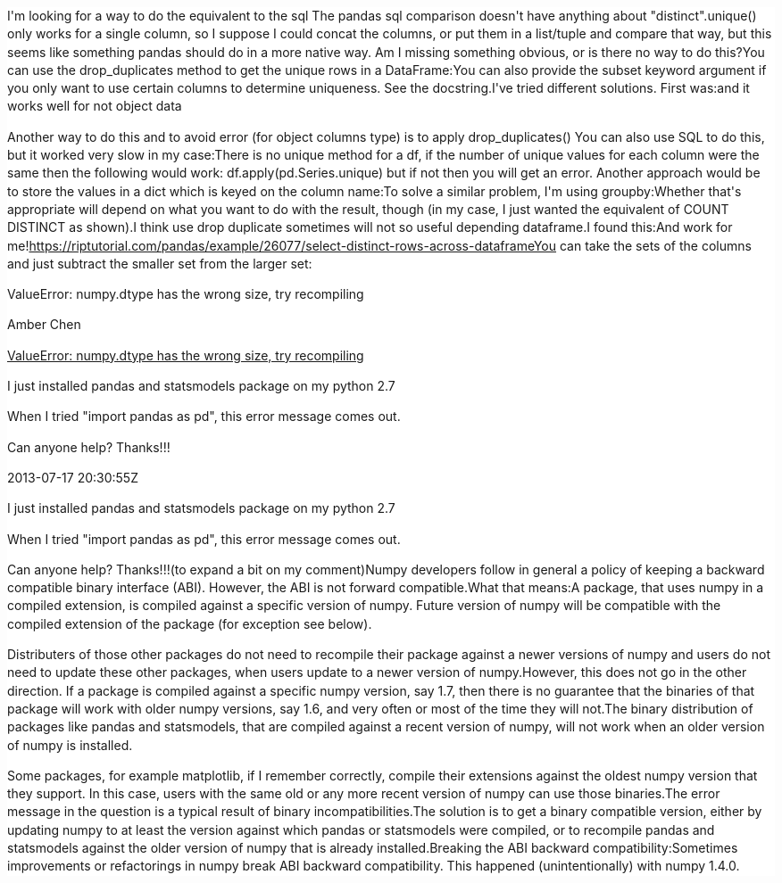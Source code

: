 I'm looking for a way to do the equivalent to the sql The pandas sql comparison doesn't have anything about "distinct".unique() only works for a single column, so I suppose I could concat the columns, or put them in a list/tuple and compare that way, but this seems like something pandas should do in a more native way.  Am I missing something obvious, or is there no way to do this?You can use the drop_duplicates method to get the unique rows in a DataFrame:You can also provide the subset keyword argument if you only want to use certain columns to determine uniqueness. See the docstring.I've tried different solutions. First was:and it works well for not object data

Another way to do this and to avoid error (for object columns type) is to apply drop_duplicates() You can also use SQL to do this, but it worked very slow in my case:There is no unique method for a df, if the number of unique values for each column were the same then the following would work: df.apply(pd.Series.unique) but if not then you will get an error. Another approach would be to store the values in a dict which is keyed on the column name:To solve a similar problem, I'm using groupby:Whether that's appropriate will depend on what you want to do with the result, though (in my case, I just wanted the equivalent of COUNT DISTINCT as shown).I think use drop duplicate sometimes will not so useful depending dataframe.I found this:And work for me!https://riptutorial.com/pandas/example/26077/select-distinct-rows-across-dataframeYou can take the sets of the columns and just subtract the smaller set from the larger set:

ValueError: numpy.dtype has the wrong size, try recompiling

Amber Chen

[ValueError: numpy.dtype has the wrong size, try recompiling](https://stackoverflow.com/questions/17709641/valueerror-numpy-dtype-has-the-wrong-size-try-recompiling)

I just installed pandas and statsmodels package on my python 2.7

When I tried  "import pandas as pd", this error message comes out.

Can anyone help? Thanks!!!

2013-07-17 20:30:55Z

I just installed pandas and statsmodels package on my python 2.7

When I tried  "import pandas as pd", this error message comes out.

Can anyone help? Thanks!!!(to expand a bit on my comment)Numpy developers follow in general a policy of keeping a backward compatible binary interface (ABI). However, the ABI is not forward compatible.What that means:A package, that uses numpy in a compiled extension, is compiled against a specific version of numpy. Future version of numpy will be compatible with the compiled extension of the package (for exception see below).

Distributers of those other packages do not need to recompile their package against a newer  versions of numpy and users do not need to update these other packages, when users update to a newer version of numpy.However, this does not go in the other direction. If a package is compiled against a specific numpy version, say 1.7, then there is no guarantee that the binaries of that package will work with older numpy versions, say 1.6, and very often or most of the time they will not.The binary distribution of packages like pandas and statsmodels, that are compiled against a recent version of numpy, will not work when an older version of numpy is installed.

Some packages, for example matplotlib, if I remember correctly, compile their extensions against the oldest numpy version that they support. In this case, users with the same old or any more recent version of numpy can use those binaries.The error message in the question is a typical result of binary incompatibilities.The solution is to get a binary compatible version, either by updating numpy to at least the version against which pandas or statsmodels were compiled, or to recompile pandas and statsmodels against the older version of numpy that is already installed.Breaking the ABI backward compatibility:Sometimes improvements or refactorings in numpy break ABI backward compatibility. This happened (unintentionally) with numpy 1.4.0.
